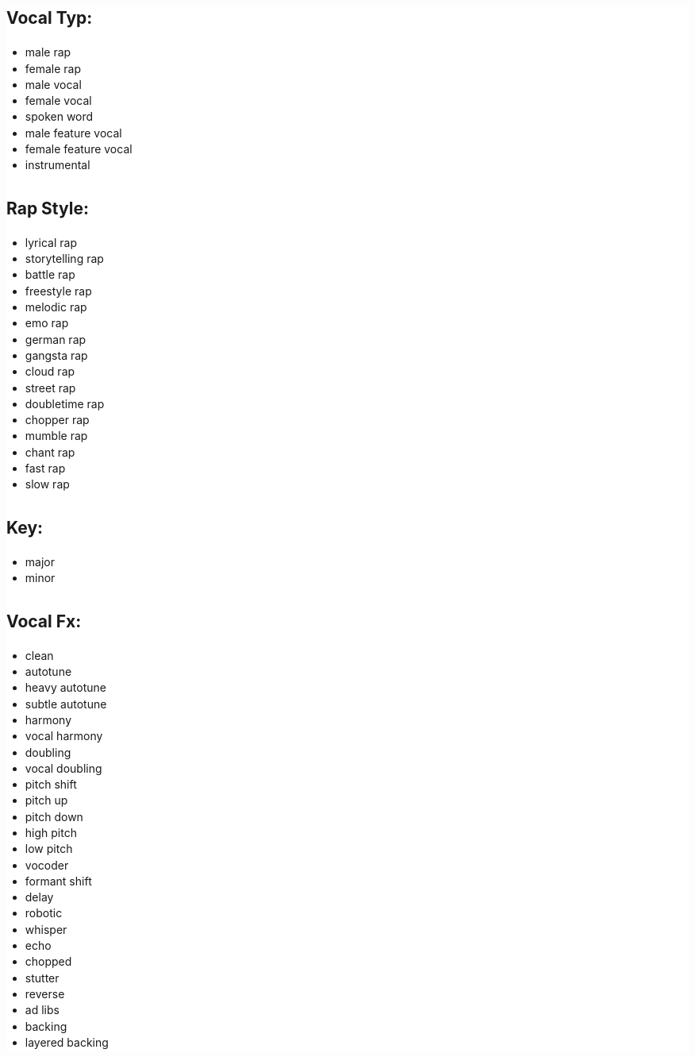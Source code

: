 ## Vocal Typ:
- male rap
- female rap
- male vocal
- female vocal
- spoken word
- male feature vocal
- female feature vocal
- instrumental

## Rap Style:
- lyrical rap
- storytelling rap
- battle rap
- freestyle rap
- melodic rap
- emo rap
- german rap
- gangsta rap
- cloud rap
- street rap
- doubletime rap
- chopper rap
- mumble rap
- chant rap
- fast rap
- slow rap
  
## Key:
- major
- minor

## Vocal Fx:
- clean
- autotune
- heavy autotune
- subtle autotune
- harmony
- vocal harmony
- doubling
- vocal doubling
- pitch shift
- pitch up
- pitch down
- high pitch
- low pitch
- vocoder
- formant shift
- delay
- robotic
- whisper
- echo
- chopped
- stutter
- reverse
- ad libs
- backing
- layered backing
